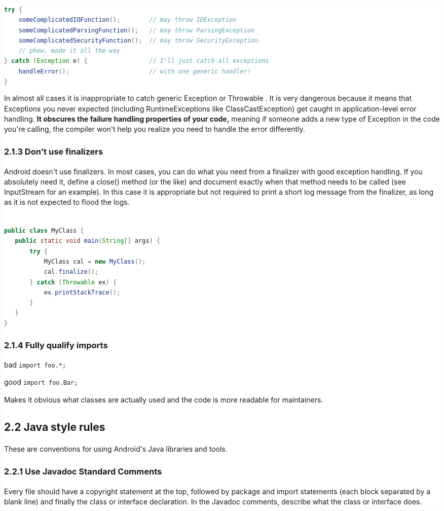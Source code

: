 ```java
try {
    someComplicatedIOFunction();        // may throw IOException
    someComplicatedParsingFunction();   // may throw ParsingException
    someComplicatedSecurityFunction();  // may throw SecurityException
    // phew, made it all the way
} catch (Exception e) {                 // I'll just catch all exceptions
    handleError();                      // with one generic handler!
}
```
In almost all cases it is inappropriate to catch generic Exception or Throwable . It is very dangerous because it means that Exceptions you never expected (including RuntimeExceptions like ClassCastException) get caught in application-level error handling. **It obscures the failure handling properties of your code,** meaning if someone adds a new type of Exception in the code you're calling, the compiler won't help you realize you need to handle the error differently.

### 2.1.3 Don't use finalizers

Android doesn't use finalizers. In most cases, you can do what you need from a finalizer with good exception handling. If you absolutely need it, define a close() method (or the like) and document exactly when that method needs to be called (see InputStream for an example). In this case it is appropriate but not required to print a short log message from the finalizer, as long as it is not expected to flood the logs.

```java

public class MyClass {
   public static void main(String[] args) {
       try {
           MyClass cal = new MyClass();
           cal.finalize();
       } catch (Throwable ex) {
           ex.printStackTrace();
       }
   }
}
```

### 2.1.4 Fully qualify imports

bad `import foo.*;`

good `import foo.Bar;`

Makes it obvious what classes are actually used and the code is more readable for maintainers.

## 2.2 Java style rules

These are conventions for using Android's Java libraries and tools.

### 2.2.1 Use Javadoc Standard Comments


Every file should have a copyright statement at the top, followed by package and import statements (each block separated by a blank line) and finally the class or interface declaration. In the Javadoc comments, describe what the class or interface does.
